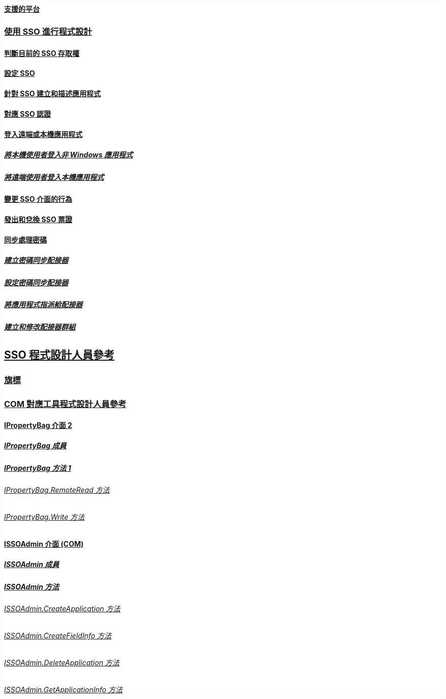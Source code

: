 #### [支援的平台](supported-platforms-for-single-sign-on.md)
### [使用 SSO 進行程式設計](programming-with-enterprise-single-sign-on.md)
#### [判斷目前的 SSO 存取權](how-to-determine-current-single-sign-on-access.md)
#### [設定 SSO](how-to-configure-single-sign-on.md)
#### [針對 SSO 建立和描述應用程式](how-to-create-and-describe-an-application-to-single-sign-on.md)
#### [對應 SSO 認證](how-to-map-single-sign-on-credentials.md)
#### [登入遠端或本機應用程式](logging-on-to-a-remote-or-local-application.md)
##### [將本機使用者登入非 Windows 應用程式](how-to-log-a-local-user-on-to-a-non-windows-application.md)
##### [將遠端使用者登入本機應用程式](how-to-log-a-remote-user-on-to-a-local-application.md)
#### [變更 SSO 介面的行為](how-to-change-the-behavior-of-a-single-sign-on-interface.md)
#### [發出和兌換 SSO 票證](issuing-and-redeeming-a-single-sign-on-ticket.md)
#### [同步處理密碼](synchronizing-passwords.md)
##### [建立密碼同步配接器](how-to-create-a-password-sync-adapter.md)
##### [設定密碼同步配接器](how-to-configure-a-password-sync-adapter.md)
##### [將應用程式指派給配接器](how-to-assign-an-application-to-an-adapter.md)
##### [建立和修改配接器群組](how-to-create-and-modify-an-adapter-group.md)
## [SSO 程式設計人員參考](enterprise-single-sign-on-programmer-s-reference.md)
### [旗標](enterprise-single-sign-on-flags.md)
### [COM 對應工具程式設計人員參考](com-mapper-programmer-s-reference.md)
#### [IPropertyBag 介面 2](ipropertybag-interface2.md)
##### [IPropertyBag 成員](ipropertybag-members.md)
##### [IPropertyBag 方法 1](ipropertybag-methods1.md)
###### [IPropertyBag.RemoteRead 方法](ipropertybag-remoteread-method.md)
###### [IPropertyBag.Write 方法](ipropertybag-write-method.md)
#### [ISSOAdmin 介面 (COM)](issoadmin-interface-com.md)
##### [ISSOAdmin 成員](issoadmin-members.md)
##### [ISSOAdmin 方法](issoadmin-methods.md)
###### [ISSOAdmin.CreateApplication 方法](issoadmin-createapplication-method.md)
###### [ISSOAdmin.CreateFieldInfo 方法](issoadmin-createfieldinfo-method.md)
###### [ISSOAdmin.DeleteApplication 方法](issoadmin-deleteapplication-method.md)
###### [ISSOAdmin.GetApplicationInfo 方法](issoadmin-getapplicationinfo-method.md)
